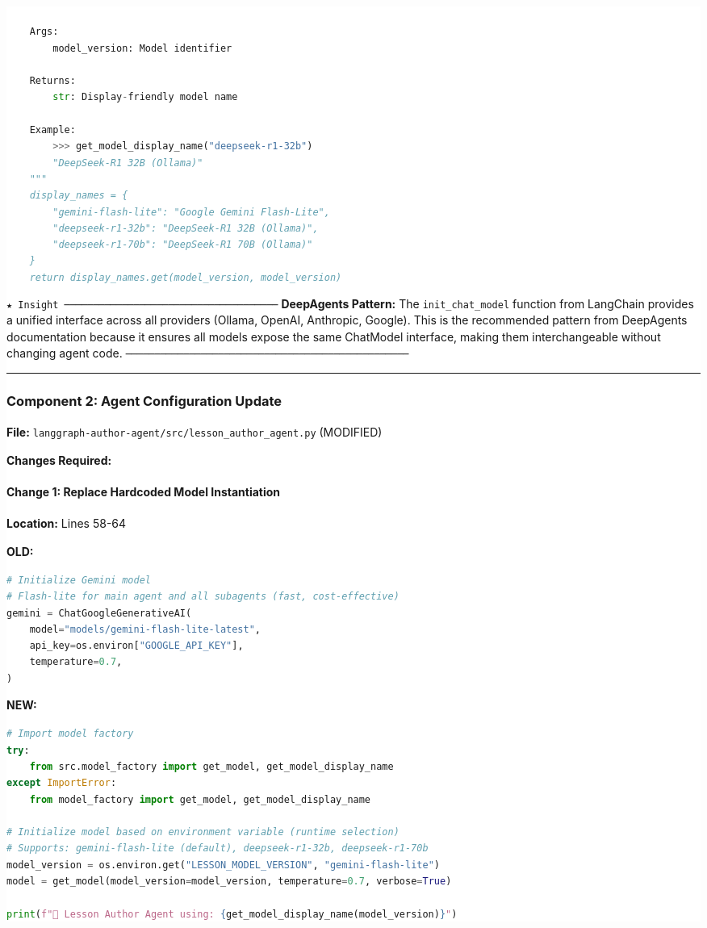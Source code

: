 ```python

    Args:
        model_version: Model identifier

    Returns:
        str: Display-friendly model name

    Example:
        >>> get_model_display_name("deepseek-r1-32b")
        "DeepSeek-R1 32B (Ollama)"
    """
    display_names = {
        "gemini-flash-lite": "Google Gemini Flash-Lite",
        "deepseek-r1-32b": "DeepSeek-R1 32B (Ollama)",
        "deepseek-r1-70b": "DeepSeek-R1 70B (Ollama)"
    }
    return display_names.get(model_version, model_version)
```

`★ Insight ─────────────────────────────────────`
**DeepAgents Pattern:** The `init_chat_model` function from LangChain provides a unified interface across all providers (Ollama, OpenAI, Anthropic, Google). This is the recommended pattern from DeepAgents documentation because it ensures all models expose the same ChatModel interface, making them interchangeable without changing agent code.
`─────────────────────────────────────────────────`

---

### Component 2: Agent Configuration Update

**File:** `langgraph-author-agent/src/lesson_author_agent.py` (MODIFIED)

**Changes Required:**

#### Change 1: Replace Hardcoded Model Instantiation

**Location:** Lines 58-64

**OLD:**
```python
# Initialize Gemini model
# Flash-lite for main agent and all subagents (fast, cost-effective)
gemini = ChatGoogleGenerativeAI(
    model="models/gemini-flash-lite-latest",
    api_key=os.environ["GOOGLE_API_KEY"],
    temperature=0.7,
)
```

**NEW:**
```python
# Import model factory
try:
    from src.model_factory import get_model, get_model_display_name
except ImportError:
    from model_factory import get_model, get_model_display_name

# Initialize model based on environment variable (runtime selection)
# Supports: gemini-flash-lite (default), deepseek-r1-32b, deepseek-r1-70b
model_version = os.environ.get("LESSON_MODEL_VERSION", "gemini-flash-lite")
model = get_model(model_version=model_version, temperature=0.7, verbose=True)

print(f"🚀 Lesson Author Agent using: {get_model_display_name(model_version)}")
```
